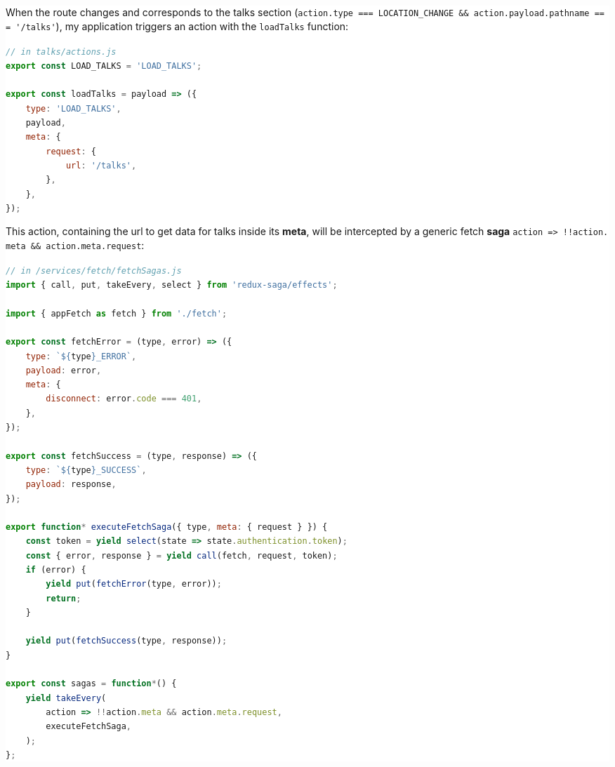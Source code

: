 When the route changes and corresponds to the talks section (`action.type === LOCATION_CHANGE && action.payload.pathname === '/talks'`), my application triggers an action with the `loadTalks` function:

```js
// in talks/actions.js
export const LOAD_TALKS = 'LOAD_TALKS';

export const loadTalks = payload => ({
    type: 'LOAD_TALKS',
    payload,
    meta: {
        request: {
            url: '/talks',
        },
    },
});
```

This action, containing the url to get data for talks inside its **meta**, will be intercepted by a generic fetch **saga** `action => !!action.meta && action.meta.request`:

```js
// in /services/fetch/fetchSagas.js
import { call, put, takeEvery, select } from 'redux-saga/effects';

import { appFetch as fetch } from './fetch';

export const fetchError = (type, error) => ({
    type: `${type}_ERROR`,
    payload: error,
    meta: {
        disconnect: error.code === 401,
    },
});

export const fetchSuccess = (type, response) => ({
    type: `${type}_SUCCESS`,
    payload: response,
});

export function* executeFetchSaga({ type, meta: { request } }) {
    const token = yield select(state => state.authentication.token);
    const { error, response } = yield call(fetch, request, token);
    if (error) {
        yield put(fetchError(type, error));
        return;
    }

    yield put(fetchSuccess(type, response));
}

export const sagas = function*() {
    yield takeEvery(
        action => !!action.meta && action.meta.request,
        executeFetchSaga,
    );
};

```
